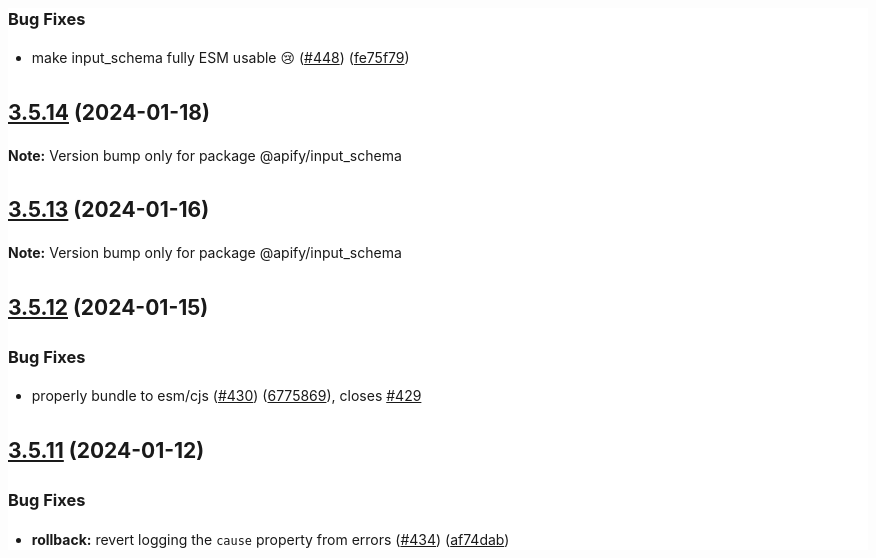
### Bug Fixes

* make input_schema fully ESM usable 😢 ([#448](https://github.com/apify/apify-shared-js/issues/448)) ([fe75f79](https://github.com/apify/apify-shared-js/commit/fe75f79ced3404e791f9a2878b2f1a179dcbf3c3))





## [3.5.14](https://github.com/apify/apify-shared-js/compare/@apify/input_schema@3.5.13...@apify/input_schema@3.5.14) (2024-01-18)

**Note:** Version bump only for package @apify/input_schema





## [3.5.13](https://github.com/apify/apify-shared-js/compare/@apify/input_schema@3.5.12...@apify/input_schema@3.5.13) (2024-01-16)

**Note:** Version bump only for package @apify/input_schema





## [3.5.12](https://github.com/apify/apify-shared-js/compare/@apify/input_schema@3.5.11...@apify/input_schema@3.5.12) (2024-01-15)


### Bug Fixes

* properly bundle to esm/cjs ([#430](https://github.com/apify/apify-shared-js/issues/430)) ([6775869](https://github.com/apify/apify-shared-js/commit/6775869d97d9006156a118044a66c4c0b644cb1f)), closes [#429](https://github.com/apify/apify-shared-js/issues/429)





## [3.5.11](https://github.com/apify/apify-shared-js/compare/@apify/input_schema@3.5.10...@apify/input_schema@3.5.11) (2024-01-12)


### Bug Fixes

* **rollback:** revert logging the `cause` property from errors ([#434](https://github.com/apify/apify-shared-js/issues/434)) ([af74dab](https://github.com/apify/apify-shared-js/commit/af74dab62369b3d21c794a3f1adf9da21c99b526))


